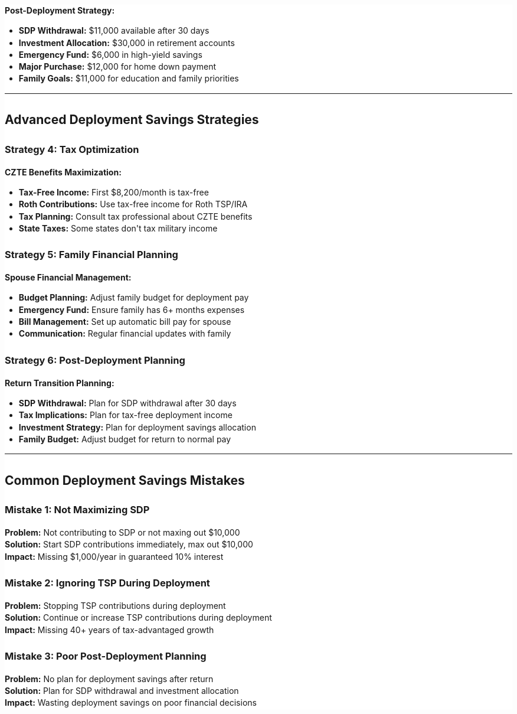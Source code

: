 **Post-Deployment Strategy:**
- **SDP Withdrawal:** $11,000 available after 30 days
- **Investment Allocation:** $30,000 in retirement accounts
- **Emergency Fund:** $6,000 in high-yield savings
- **Major Purchase:** $12,000 for home down payment
- **Family Goals:** $11,000 for education and family priorities

---

## Advanced Deployment Savings Strategies

### Strategy 4: Tax Optimization
**CZTE Benefits Maximization:**
- **Tax-Free Income:** First $8,200/month is tax-free
- **Roth Contributions:** Use tax-free income for Roth TSP/IRA
- **Tax Planning:** Consult tax professional about CZTE benefits
- **State Taxes:** Some states don't tax military income

### Strategy 5: Family Financial Planning
**Spouse Financial Management:**
- **Budget Planning:** Adjust family budget for deployment pay
- **Emergency Fund:** Ensure family has 6+ months expenses
- **Bill Management:** Set up automatic bill pay for spouse
- **Communication:** Regular financial updates with family

### Strategy 6: Post-Deployment Planning
**Return Transition Planning:**
- **SDP Withdrawal:** Plan for SDP withdrawal after 30 days
- **Tax Implications:** Plan for tax-free deployment income
- **Investment Strategy:** Plan for deployment savings allocation
- **Family Budget:** Adjust budget for return to normal pay

---

## Common Deployment Savings Mistakes

### Mistake 1: Not Maximizing SDP
**Problem:** Not contributing to SDP or not maxing out $10,000  
**Solution:** Start SDP contributions immediately, max out $10,000  
**Impact:** Missing $1,000/year in guaranteed 10% interest

### Mistake 2: Ignoring TSP During Deployment
**Problem:** Stopping TSP contributions during deployment  
**Solution:** Continue or increase TSP contributions during deployment  
**Impact:** Missing 40+ years of tax-advantaged growth

### Mistake 3: Poor Post-Deployment Planning
**Problem:** No plan for deployment savings after return  
**Solution:** Plan for SDP withdrawal and investment allocation  
**Impact:** Wasting deployment savings on poor financial decisions
